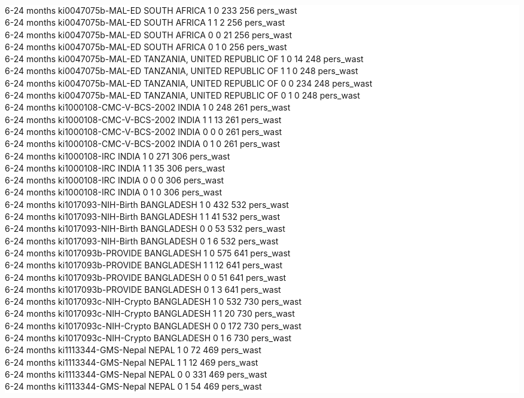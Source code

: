 6-24 months   ki0047075b-MAL-ED          SOUTH AFRICA                   1                   0      233     256  pers_wast        
6-24 months   ki0047075b-MAL-ED          SOUTH AFRICA                   1                   1        2     256  pers_wast        
6-24 months   ki0047075b-MAL-ED          SOUTH AFRICA                   0                   0       21     256  pers_wast        
6-24 months   ki0047075b-MAL-ED          SOUTH AFRICA                   0                   1        0     256  pers_wast        
6-24 months   ki0047075b-MAL-ED          TANZANIA, UNITED REPUBLIC OF   1                   0       14     248  pers_wast        
6-24 months   ki0047075b-MAL-ED          TANZANIA, UNITED REPUBLIC OF   1                   1        0     248  pers_wast        
6-24 months   ki0047075b-MAL-ED          TANZANIA, UNITED REPUBLIC OF   0                   0      234     248  pers_wast        
6-24 months   ki0047075b-MAL-ED          TANZANIA, UNITED REPUBLIC OF   0                   1        0     248  pers_wast        
6-24 months   ki1000108-CMC-V-BCS-2002   INDIA                          1                   0      248     261  pers_wast        
6-24 months   ki1000108-CMC-V-BCS-2002   INDIA                          1                   1       13     261  pers_wast        
6-24 months   ki1000108-CMC-V-BCS-2002   INDIA                          0                   0        0     261  pers_wast        
6-24 months   ki1000108-CMC-V-BCS-2002   INDIA                          0                   1        0     261  pers_wast        
6-24 months   ki1000108-IRC              INDIA                          1                   0      271     306  pers_wast        
6-24 months   ki1000108-IRC              INDIA                          1                   1       35     306  pers_wast        
6-24 months   ki1000108-IRC              INDIA                          0                   0        0     306  pers_wast        
6-24 months   ki1000108-IRC              INDIA                          0                   1        0     306  pers_wast        
6-24 months   ki1017093-NIH-Birth        BANGLADESH                     1                   0      432     532  pers_wast        
6-24 months   ki1017093-NIH-Birth        BANGLADESH                     1                   1       41     532  pers_wast        
6-24 months   ki1017093-NIH-Birth        BANGLADESH                     0                   0       53     532  pers_wast        
6-24 months   ki1017093-NIH-Birth        BANGLADESH                     0                   1        6     532  pers_wast        
6-24 months   ki1017093b-PROVIDE         BANGLADESH                     1                   0      575     641  pers_wast        
6-24 months   ki1017093b-PROVIDE         BANGLADESH                     1                   1       12     641  pers_wast        
6-24 months   ki1017093b-PROVIDE         BANGLADESH                     0                   0       51     641  pers_wast        
6-24 months   ki1017093b-PROVIDE         BANGLADESH                     0                   1        3     641  pers_wast        
6-24 months   ki1017093c-NIH-Crypto      BANGLADESH                     1                   0      532     730  pers_wast        
6-24 months   ki1017093c-NIH-Crypto      BANGLADESH                     1                   1       20     730  pers_wast        
6-24 months   ki1017093c-NIH-Crypto      BANGLADESH                     0                   0      172     730  pers_wast        
6-24 months   ki1017093c-NIH-Crypto      BANGLADESH                     0                   1        6     730  pers_wast        
6-24 months   ki1113344-GMS-Nepal        NEPAL                          1                   0       72     469  pers_wast        
6-24 months   ki1113344-GMS-Nepal        NEPAL                          1                   1       12     469  pers_wast        
6-24 months   ki1113344-GMS-Nepal        NEPAL                          0                   0      331     469  pers_wast        
6-24 months   ki1113344-GMS-Nepal        NEPAL                          0                   1       54     469  pers_wast        